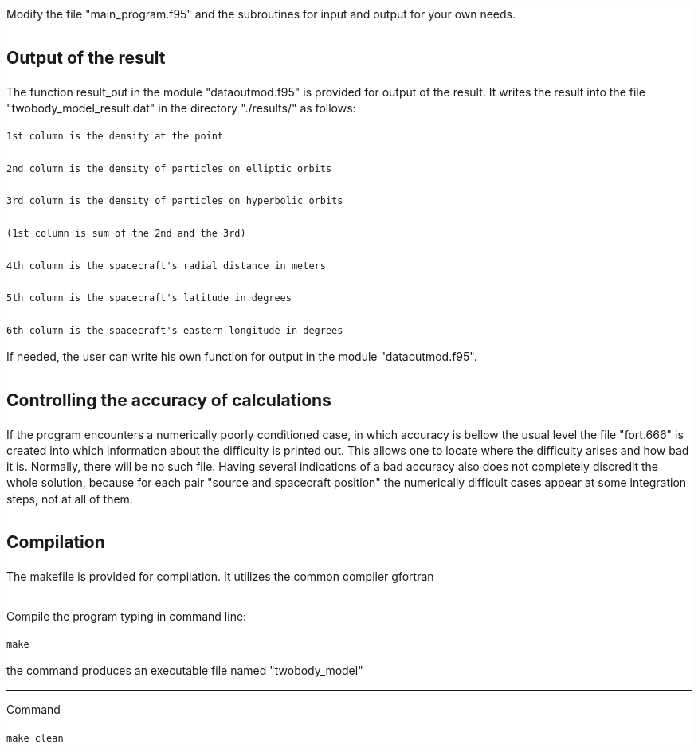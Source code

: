 Modify the file "main_program.f95" and the subroutines for input and output 
for your own needs.



Output of the result
------------------------------------------------------------------------------
The function result_out in the module "dataoutmod.f95" is provided for output
of the result. It writes the result into the file "twobody_model_result.dat" 
in the directory "./results/" as follows:

    1st column is the density at the point

    2nd column is the density of particles on elliptic orbits

    3rd column is the density of particles on hyperbolic orbits

    (1st column is sum of the 2nd and the 3rd)
		
    4th column is the spacecraft's radial distance in meters

    5th column is the spacecraft's latitude in degrees

    6th column is the spacecraft's eastern longitude in degrees



If needed, the user can write his own function for output in the module 
"dataoutmod.f95".



Controlling the accuracy of calculations
-------------------------------------------------------------------------------
If the program encounters a numerically poorly conditioned case, in which 
accuracy is bellow the usual level the file "fort.666" is created into which
information about the difficulty is printed out. This allows one to locate 
where the difficulty arises and how bad it is. Normally, there will be no such
file. Having several indications of a bad accuracy also does not completely 
discredit the whole solution, because for each pair "source and spacecraft 
position" the numerically difficult cases appear at some integration steps, 
not at all of them.



Compilation
-------------------------------------------------------------------------------
The makefile is provided for compilation. 
It utilizes the common compiler gfortran

_______________________________________________________________________________
Compile the program typing in command line:

    make

the command produces an executable file named "twobody_model"

_______________________________________________________________________________
Command
		
    make clean
